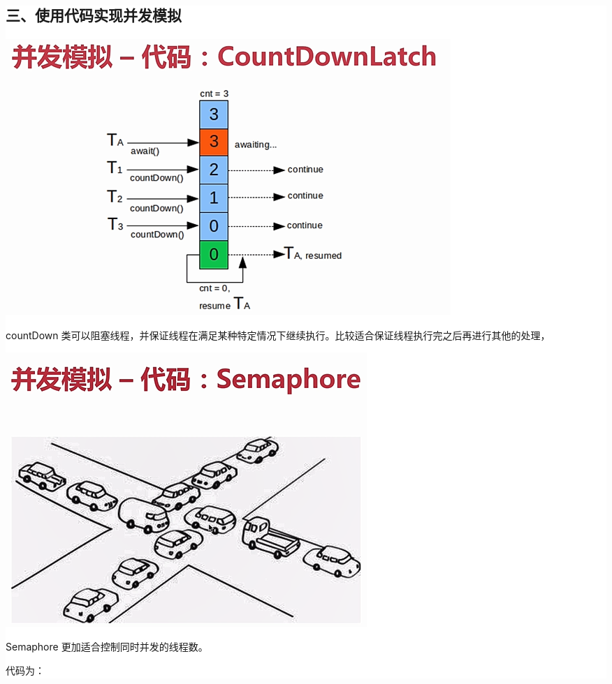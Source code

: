 

## 三、使用代码实现并发模拟

![image-20200127143725383](%E7%AC%AC%E4%B8%89%E7%AB%A0%20%E9%A1%B9%E7%9B%AE%E5%87%86%E5%A4%87.resource/image-20200127143725383.png)

countDown 类可以阻塞线程，并保证线程在满足某种特定情况下继续执行。比较适合保证线程执行完之后再进行其他的处理，

![image-20200127143839276](%E7%AC%AC%E4%B8%89%E7%AB%A0%20%E9%A1%B9%E7%9B%AE%E5%87%86%E5%A4%87.resource/image-20200127143839276.png)

Semaphore 更加适合控制同时并发的线程数。

代码为：
